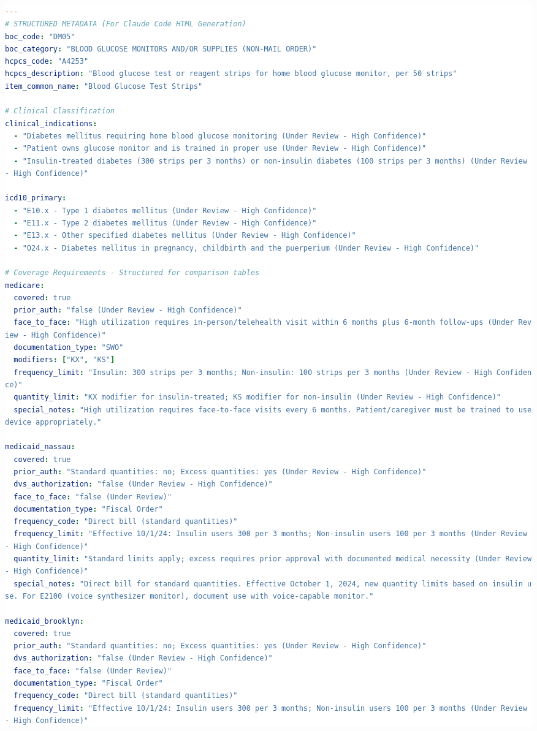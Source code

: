 ```yaml
---
# STRUCTURED METADATA (For Claude Code HTML Generation)
boc_code: "DM05"
boc_category: "BLOOD GLUCOSE MONITORS AND/OR SUPPLIES (NON-MAIL ORDER)"
hcpcs_code: "A4253"
hcpcs_description: "Blood glucose test or reagent strips for home blood glucose monitor, per 50 strips"
item_common_name: "Blood Glucose Test Strips"

# Clinical Classification
clinical_indications:
  - "Diabetes mellitus requiring home blood glucose monitoring (Under Review - High Confidence)"
  - "Patient owns glucose monitor and is trained in proper use (Under Review - High Confidence)"
  - "Insulin-treated diabetes (300 strips per 3 months) or non-insulin diabetes (100 strips per 3 months) (Under Review - High Confidence)"

icd10_primary:
  - "E10.x - Type 1 diabetes mellitus (Under Review - High Confidence)"
  - "E11.x - Type 2 diabetes mellitus (Under Review - High Confidence)"
  - "E13.x - Other specified diabetes mellitus (Under Review - High Confidence)"
  - "O24.x - Diabetes mellitus in pregnancy, childbirth and the puerperium (Under Review - High Confidence)"

# Coverage Requirements - Structured for comparison tables
medicare:
  covered: true
  prior_auth: "false (Under Review - High Confidence)"
  face_to_face: "High utilization requires in-person/telehealth visit within 6 months plus 6-month follow-ups (Under Review - High Confidence)"
  documentation_type: "SWO"
  modifiers: ["KX", "KS"]
  frequency_limit: "Insulin: 300 strips per 3 months; Non-insulin: 100 strips per 3 months (Under Review - High Confidence)"
  quantity_limit: "KX modifier for insulin-treated; KS modifier for non-insulin (Under Review - High Confidence)"
  special_notes: "High utilization requires face-to-face visits every 6 months. Patient/caregiver must be trained to use device appropriately."

medicaid_nassau:
  covered: true
  prior_auth: "Standard quantities: no; Excess quantities: yes (Under Review - High Confidence)"
  dvs_authorization: "false (Under Review - High Confidence)"
  face_to_face: "false (Under Review)"
  documentation_type: "Fiscal Order"
  frequency_code: "Direct bill (standard quantities)"
  frequency_limit: "Effective 10/1/24: Insulin users 300 per 3 months; Non-insulin users 100 per 3 months (Under Review - High Confidence)"
  quantity_limit: "Standard limits apply; excess requires prior approval with documented medical necessity (Under Review - High Confidence)"
  special_notes: "Direct bill for standard quantities. Effective October 1, 2024, new quantity limits based on insulin use. For E2100 (voice synthesizer monitor), document use with voice-capable monitor."

medicaid_brooklyn:
  covered: true
  prior_auth: "Standard quantities: no; Excess quantities: yes (Under Review - High Confidence)"
  dvs_authorization: "false (Under Review - High Confidence)"
  face_to_face: "false (Under Review)"
  documentation_type: "Fiscal Order"
  frequency_code: "Direct bill (standard quantities)"
  frequency_limit: "Effective 10/1/24: Insulin users 300 per 3 months; Non-insulin users 100 per 3 months (Under Review - High Confidence)"
```